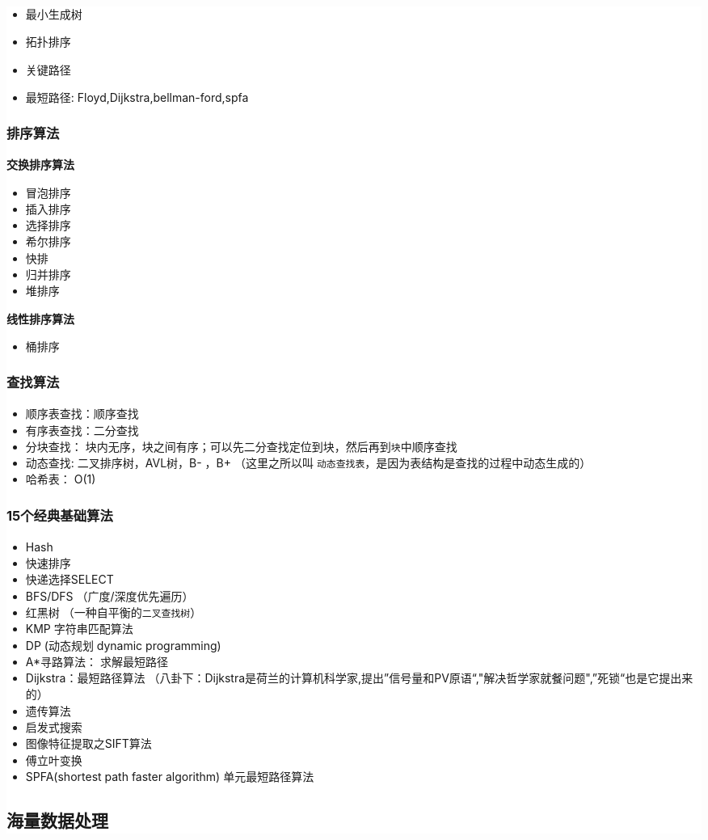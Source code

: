 * 最小生成树  

* 拓扑排序  

* 关键路径  

* 最短路径: Floyd,Dijkstra,bellman-ford,spfa  

  

### 排序算法

**交换排序算法**

* 冒泡排序
* 插入排序    
* 选择排序    
* 希尔排序
* 快排   
* 归并排序  
* 堆排序

**线性排序算法**
    

* 桶排序 

  

### 查找算法  

* 顺序表查找：顺序查找  
* 有序表查找：二分查找  
* 分块查找： 块内无序，块之间有序；可以先二分查找定位到块，然后再到`块`中顺序查找  
* 动态查找:  二叉排序树，AVL树，B- ，B+    （这里之所以叫 `动态查找表`，是因为表结构是查找的过程中动态生成的）
* 哈希表：  O(1)     


### 15个经典基础算法

* Hash  
* 快速排序 
* 快递选择SELECT 
* BFS/DFS （广度/深度优先遍历）    
* 红黑树 （一种自平衡的`二叉查找树`）  
* KMP    字符串匹配算法
* DP (动态规划 dynamic programming)   
* A*寻路算法： 求解最短路径 
* Dijkstra：最短路径算法 （八卦下：Dijkstra是荷兰的计算机科学家,提出”信号量和PV原语“,"解决哲学家就餐问题",”死锁“也是它提出来的） 
* 遗传算法  
* 启发式搜索   
* 图像特征提取之SIFT算法  
* 傅立叶变换  
* SPFA(shortest path faster algorithm)  单元最短路径算法  


## 海量数据处理
